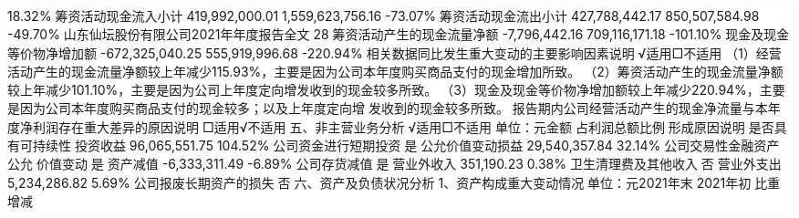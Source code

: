 18.32%
筹资活动现金流入小计
419,992,000.01
1,559,623,756.16
-73.07%
筹资活动现金流出小计
427,788,442.17
850,507,584.98
-49.70%
山东仙坛股份有限公司2021年年度报告全文
28
筹资活动产生的现金流量净额
-7,796,442.16
709,116,171.18
-101.10%
现金及现金等价物净增加额
-672,325,040.25
555,919,996.68
-220.94%
相关数据同比发生重大变动的主要影响因素说明
√适用□不适用
（1）经营活动产生的现金流量净额较上年减少115.93%，主要是因为公司本年度购买商品支付的现金增加所致。
（2）筹资活动产生的现金流量净额较上年减少101.10%，主要是因为公司上年度定向增发收到的现金较多所致。
（3）现金及现金等价物净增加额较上年减少220.94%，主要是因为公司本年度购买商品支付的现金较多；以及上年度定向增
发收到的现金较多所致。
报告期内公司经营活动产生的现金净流量与本年度净利润存在重大差异的原因说明
□适用√不适用
五、非主营业务分析
√适用□不适用
单位：元金额
占利润总额比例
形成原因说明
是否具有可持续性
投资收益
96,065,551.75
104.52%
公司资金进行短期投资
是
公允价值变动损益
29,540,357.84
32.14%
公司交易性金融资产公允
价值变动
是
资产减值
-6,333,311.49
-6.89%
公司存货减值
是
营业外收入
351,190.23
0.38%
卫生清理费及其他收入
否
营业外支出
5,234,286.82
5.69%
公司报废长期资产的损失
否
六、资产及负债状况分析
1、资产构成重大变动情况
单位：元2021年末
2021年初
比重增减